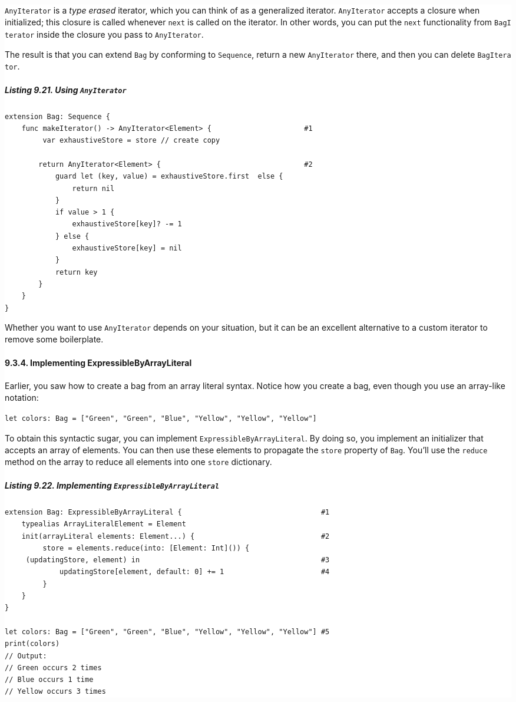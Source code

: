 `AnyIterator` is a *type erased* iterator, which you can think of as a generalized iterator. `AnyIterator` accepts a closure when initialized; this closure is called whenever `next` is called on the iterator. In other words, you can put the `next` functionality from `BagIterator` inside the closure you pass to `AnyIterator`.

The result is that you can extend `Bag` by conforming to `Sequence`, return a new `AnyIterator` there, and then you can delete `BagIterator`.

##### Listing 9.21. Using `AnyIterator`

```
extension Bag: Sequence {
    func makeIterator() -> AnyIterator<Element> {                      #1
         var exhaustiveStore = store // create copy

        return AnyIterator<Element> {                                  #2
            guard let (key, value) = exhaustiveStore.first  else {
                return nil
            }
            if value > 1 {
                exhaustiveStore[key]? -= 1
            } else {
                exhaustiveStore[key] = nil
            }
            return key
        }
    }
}
```

Whether you want to use `AnyIterator` depends on your situation, but it can be an excellent alternative to a custom iterator to remove some boilerplate.

#### 9.3.4. Implementing ExpressibleByArrayLiteral

Earlier, you saw how to create a bag from an array literal syntax. Notice how you create a bag, even though you use an array-like notation:

```
let colors: Bag = ["Green", "Green", "Blue", "Yellow", "Yellow", "Yellow"]
```

To obtain this syntactic sugar, you can implement `ExpressibleByArrayLiteral`. By doing so, you implement an initializer that accepts an array of elements. You can then use these elements to propagate the `store` property of `Bag`. You’ll use the `reduce` method on the array to reduce all elements into one `store` dictionary.

##### Listing 9.22. Implementing `ExpressibleByArrayLiteral`

```
extension Bag: ExpressibleByArrayLiteral {                                 #1
    typealias ArrayLiteralElement = Element
    init(arrayLiteral elements: Element...) {                              #2
         store = elements.reduce(into: [Element: Int]()) {
     (updatingStore, element) in                                           #3
             updatingStore[element, default: 0] += 1                       #4
         }
    }
}

let colors: Bag = ["Green", "Green", "Blue", "Yellow", "Yellow", "Yellow"] #5
print(colors)
// Output:
// Green occurs 2 times
// Blue occurs 1 time
// Yellow occurs 3 times
```

